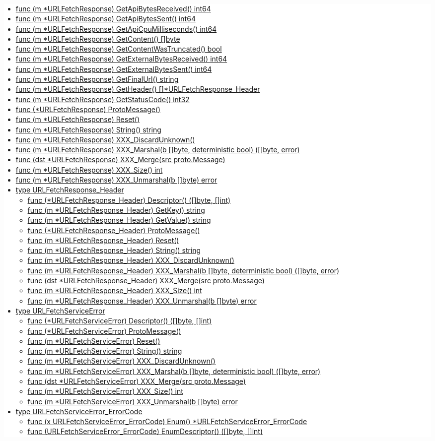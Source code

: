   - [func (m *URLFetchResponse) GetApiBytesReceived() int64](<#func-urlfetchresponse-getapibytesreceived>)
  - [func (m *URLFetchResponse) GetApiBytesSent() int64](<#func-urlfetchresponse-getapibytessent>)
  - [func (m *URLFetchResponse) GetApiCpuMilliseconds() int64](<#func-urlfetchresponse-getapicpumilliseconds>)
  - [func (m *URLFetchResponse) GetContent() []byte](<#func-urlfetchresponse-getcontent>)
  - [func (m *URLFetchResponse) GetContentWasTruncated() bool](<#func-urlfetchresponse-getcontentwastruncated>)
  - [func (m *URLFetchResponse) GetExternalBytesReceived() int64](<#func-urlfetchresponse-getexternalbytesreceived>)
  - [func (m *URLFetchResponse) GetExternalBytesSent() int64](<#func-urlfetchresponse-getexternalbytessent>)
  - [func (m *URLFetchResponse) GetFinalUrl() string](<#func-urlfetchresponse-getfinalurl>)
  - [func (m *URLFetchResponse) GetHeader() []*URLFetchResponse_Header](<#func-urlfetchresponse-getheader>)
  - [func (m *URLFetchResponse) GetStatusCode() int32](<#func-urlfetchresponse-getstatuscode>)
  - [func (*URLFetchResponse) ProtoMessage()](<#func-urlfetchresponse-protomessage>)
  - [func (m *URLFetchResponse) Reset()](<#func-urlfetchresponse-reset>)
  - [func (m *URLFetchResponse) String() string](<#func-urlfetchresponse-string>)
  - [func (m *URLFetchResponse) XXX_DiscardUnknown()](<#func-urlfetchresponse-xxx_discardunknown>)
  - [func (m *URLFetchResponse) XXX_Marshal(b []byte, deterministic bool) ([]byte, error)](<#func-urlfetchresponse-xxx_marshal>)
  - [func (dst *URLFetchResponse) XXX_Merge(src proto.Message)](<#func-urlfetchresponse-xxx_merge>)
  - [func (m *URLFetchResponse) XXX_Size() int](<#func-urlfetchresponse-xxx_size>)
  - [func (m *URLFetchResponse) XXX_Unmarshal(b []byte) error](<#func-urlfetchresponse-xxx_unmarshal>)
- [type URLFetchResponse_Header](<#type-urlfetchresponse_header>)
  - [func (*URLFetchResponse_Header) Descriptor() ([]byte, []int)](<#func-urlfetchresponse_header-descriptor>)
  - [func (m *URLFetchResponse_Header) GetKey() string](<#func-urlfetchresponse_header-getkey>)
  - [func (m *URLFetchResponse_Header) GetValue() string](<#func-urlfetchresponse_header-getvalue>)
  - [func (*URLFetchResponse_Header) ProtoMessage()](<#func-urlfetchresponse_header-protomessage>)
  - [func (m *URLFetchResponse_Header) Reset()](<#func-urlfetchresponse_header-reset>)
  - [func (m *URLFetchResponse_Header) String() string](<#func-urlfetchresponse_header-string>)
  - [func (m *URLFetchResponse_Header) XXX_DiscardUnknown()](<#func-urlfetchresponse_header-xxx_discardunknown>)
  - [func (m *URLFetchResponse_Header) XXX_Marshal(b []byte, deterministic bool) ([]byte, error)](<#func-urlfetchresponse_header-xxx_marshal>)
  - [func (dst *URLFetchResponse_Header) XXX_Merge(src proto.Message)](<#func-urlfetchresponse_header-xxx_merge>)
  - [func (m *URLFetchResponse_Header) XXX_Size() int](<#func-urlfetchresponse_header-xxx_size>)
  - [func (m *URLFetchResponse_Header) XXX_Unmarshal(b []byte) error](<#func-urlfetchresponse_header-xxx_unmarshal>)
- [type URLFetchServiceError](<#type-urlfetchserviceerror>)
  - [func (*URLFetchServiceError) Descriptor() ([]byte, []int)](<#func-urlfetchserviceerror-descriptor>)
  - [func (*URLFetchServiceError) ProtoMessage()](<#func-urlfetchserviceerror-protomessage>)
  - [func (m *URLFetchServiceError) Reset()](<#func-urlfetchserviceerror-reset>)
  - [func (m *URLFetchServiceError) String() string](<#func-urlfetchserviceerror-string>)
  - [func (m *URLFetchServiceError) XXX_DiscardUnknown()](<#func-urlfetchserviceerror-xxx_discardunknown>)
  - [func (m *URLFetchServiceError) XXX_Marshal(b []byte, deterministic bool) ([]byte, error)](<#func-urlfetchserviceerror-xxx_marshal>)
  - [func (dst *URLFetchServiceError) XXX_Merge(src proto.Message)](<#func-urlfetchserviceerror-xxx_merge>)
  - [func (m *URLFetchServiceError) XXX_Size() int](<#func-urlfetchserviceerror-xxx_size>)
  - [func (m *URLFetchServiceError) XXX_Unmarshal(b []byte) error](<#func-urlfetchserviceerror-xxx_unmarshal>)
- [type URLFetchServiceError_ErrorCode](<#type-urlfetchserviceerror_errorcode>)
  - [func (x URLFetchServiceError_ErrorCode) Enum() *URLFetchServiceError_ErrorCode](<#func-urlfetchserviceerror_errorcode-enum>)
  - [func (URLFetchServiceError_ErrorCode) EnumDescriptor() ([]byte, []int)](<#func-urlfetchserviceerror_errorcode-enumdescriptor>)